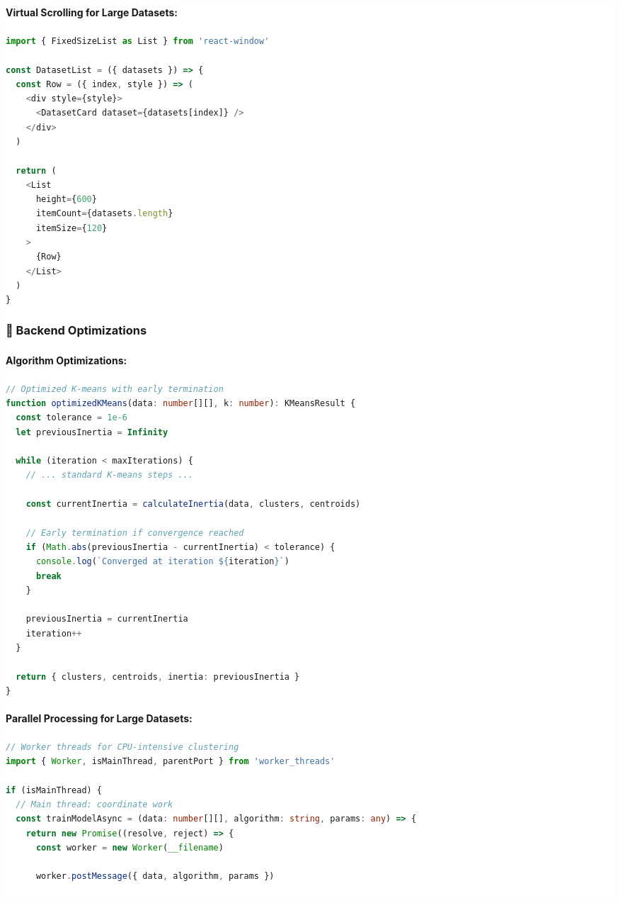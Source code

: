 #### **Virtual Scrolling for Large Datasets**:
```typescript
import { FixedSizeList as List } from 'react-window'

const DatasetList = ({ datasets }) => {
  const Row = ({ index, style }) => (
    <div style={style}>
      <DatasetCard dataset={datasets[index]} />
    </div>
  )
  
  return (
    <List
      height={600}
      itemCount={datasets.length}
      itemSize={120}
    >
      {Row}
    </List>
  )
}
```

### **🔹 Backend Optimizations**

#### **Algorithm Optimizations**:
```typescript
// Optimized K-means with early termination
function optimizedKMeans(data: number[][], k: number): KMeansResult {
  const tolerance = 1e-6
  let previousInertia = Infinity
  
  while (iteration < maxIterations) {
    // ... standard K-means steps ...
    
    const currentInertia = calculateInertia(data, clusters, centroids)
    
    // Early termination if convergence reached
    if (Math.abs(previousInertia - currentInertia) < tolerance) {
      console.log(`Converged at iteration ${iteration}`)
      break
    }
    
    previousInertia = currentInertia
    iteration++
  }
  
  return { clusters, centroids, inertia: previousInertia }
}
```

#### **Parallel Processing for Large Datasets**:
```typescript
// Worker threads for CPU-intensive clustering
import { Worker, isMainThread, parentPort } from 'worker_threads'

if (isMainThread) {
  // Main thread: coordinate work
  const trainModelAsync = (data: number[][], algorithm: string, params: any) => {
    return new Promise((resolve, reject) => {
      const worker = new Worker(__filename)
      
      worker.postMessage({ data, algorithm, params })
      
```